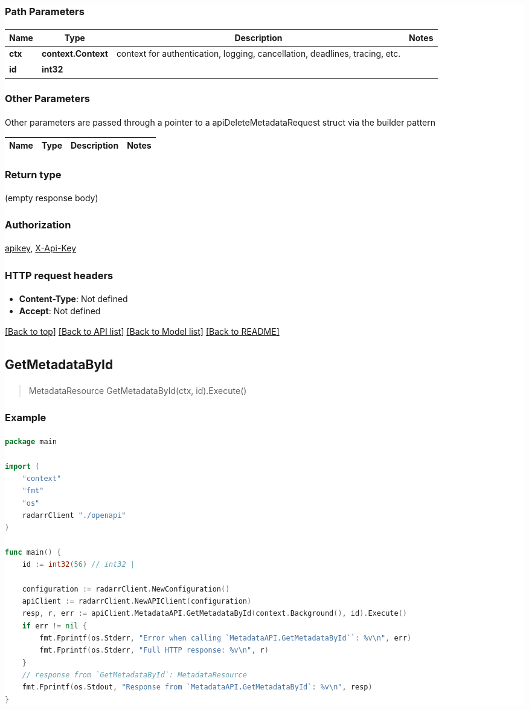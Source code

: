 ### Path Parameters


Name | Type | Description  | Notes
------------- | ------------- | ------------- | -------------
**ctx** | **context.Context** | context for authentication, logging, cancellation, deadlines, tracing, etc.
**id** | **int32** |  | 

### Other Parameters

Other parameters are passed through a pointer to a apiDeleteMetadataRequest struct via the builder pattern


Name | Type | Description  | Notes
------------- | ------------- | ------------- | -------------


### Return type

 (empty response body)

### Authorization

[apikey](../README.md#apikey), [X-Api-Key](../README.md#X-Api-Key)

### HTTP request headers

- **Content-Type**: Not defined
- **Accept**: Not defined

[[Back to top]](#) [[Back to API list]](../README.md#documentation-for-api-endpoints)
[[Back to Model list]](../README.md#documentation-for-models)
[[Back to README]](../README.md)


## GetMetadataById

> MetadataResource GetMetadataById(ctx, id).Execute()



### Example

```go
package main

import (
    "context"
    "fmt"
    "os"
    radarrClient "./openapi"
)

func main() {
    id := int32(56) // int32 | 

    configuration := radarrClient.NewConfiguration()
    apiClient := radarrClient.NewAPIClient(configuration)
    resp, r, err := apiClient.MetadataAPI.GetMetadataById(context.Background(), id).Execute()
    if err != nil {
        fmt.Fprintf(os.Stderr, "Error when calling `MetadataAPI.GetMetadataById``: %v\n", err)
        fmt.Fprintf(os.Stderr, "Full HTTP response: %v\n", r)
    }
    // response from `GetMetadataById`: MetadataResource
    fmt.Fprintf(os.Stdout, "Response from `MetadataAPI.GetMetadataById`: %v\n", resp)
}
```